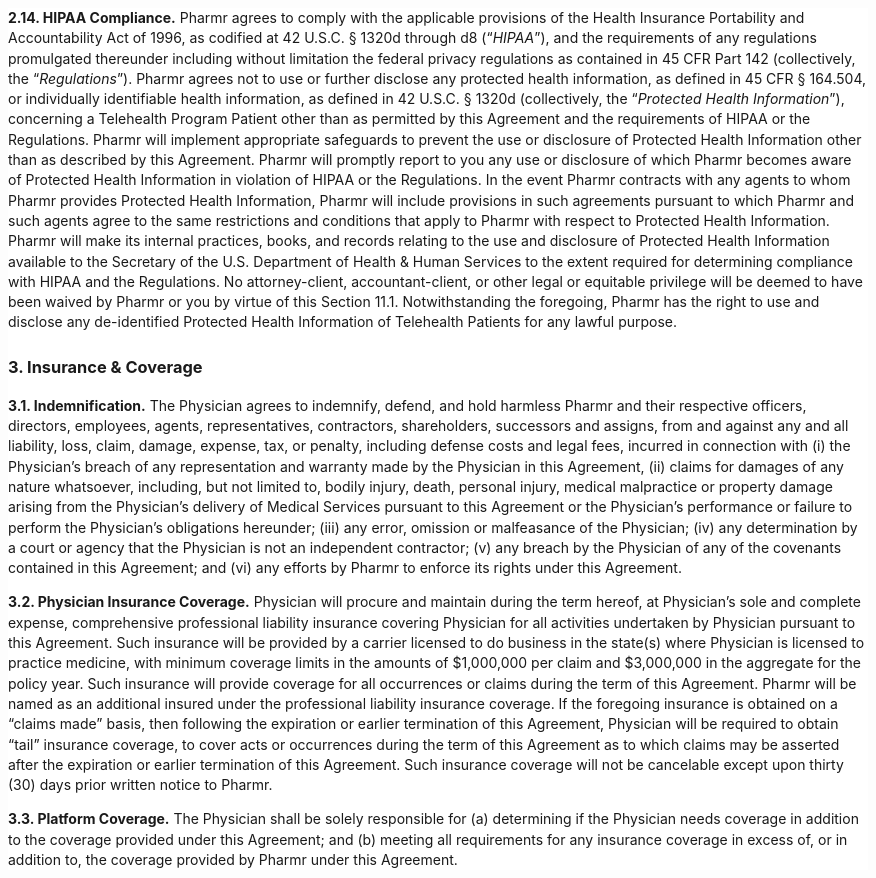 **2.14. HIPAA Compliance.** Pharmr agrees to comply with the applicable provisions of the Health Insurance Portability and Accountability Act of 1996, as codified at 42 U.S.C. § 1320d through d8 (“_HIPAA_”), and the requirements of any regulations promulgated thereunder including without limitation the federal privacy regulations as contained in 45 CFR Part 142 (collectively, the “_Regulations_”). Pharmr agrees not to use or further disclose any protected health information, as defined in 45 CFR § 164.504, or individually identifiable health information, as defined in 42 U.S.C. § 1320d (collectively, the “_Protected Health Information_”), concerning a Telehealth Program Patient other than as permitted by this Agreement and the requirements of HIPAA or the Regulations. Pharmr will implement appropriate safeguards to prevent the use or disclosure of Protected Health Information other than as described by this Agreement. Pharmr will promptly report to you any use or disclosure of which Pharmr becomes aware of Protected Health Information in violation of HIPAA or the Regulations. In the event Pharmr contracts with any agents to whom Pharmr provides Protected Health Information, Pharmr will include provisions in such agreements pursuant to which Pharmr and such agents agree to the same restrictions and conditions that apply to Pharmr with respect to Protected Health Information. Pharmr will make its internal practices, books, and records relating to the use and disclosure of Protected Health Information available to the Secretary of the U.S. Department of Health & Human Services to the extent required for determining compliance with HIPAA and the Regulations. No attorney-client, accountant-client, or other legal or equitable privilege will be deemed to have been waived by Pharmr or you by virtue of this Section 11.1. Notwithstanding the foregoing, Pharmr has the right to use and disclose any de-identified Protected Health Information of Telehealth Patients for any lawful purpose.

### 3. Insurance & Coverage

**3.1.    Indemnification.** The Physician agrees to indemnify, defend, and hold harmless Pharmr and their respective officers, directors, employees, agents, representatives, contractors, shareholders, successors and assigns, from and against any and all liability, loss, claim, damage, expense, tax, or penalty, including defense costs and legal fees, incurred in connection with (i) the Physician’s breach of any representation and warranty made by the Physician in this Agreement, (ii) claims for damages of any nature whatsoever, including, but not limited to, bodily injury, death, personal injury, medical malpractice or property damage arising from the Physician’s delivery of Medical Services pursuant to this Agreement or the Physician’s performance or failure to perform the Physician’s obligations hereunder; (iii) any error, omission or malfeasance of the Physician; (iv) any determination by a court or agency that the Physician is not an independent contractor; (v) any breach by the Physician of any of the covenants contained in this Agreement; and (vi) any efforts by Pharmr to enforce its rights under this Agreement.

**3.2.    Physician Insurance Coverage.** Physician will procure and maintain during the term hereof, at Physician’s sole and complete expense, comprehensive professional liability insurance covering Physician for all activities undertaken by Physician pursuant to this Agreement. Such insurance will be provided by a carrier licensed to do business in the state(s) where Physician is licensed to practice medicine, with minimum coverage limits in the amounts of $1,000,000 per claim and $3,000,000 in the aggregate for the policy year. Such insurance will provide coverage for all occurrences or claims during the term of this Agreement. Pharmr will be named as an additional insured under the professional liability insurance coverage. If the foregoing insurance is obtained on a “claims made” basis, then following the expiration or earlier termination of this Agreement, Physician will be required to obtain “tail” insurance coverage, to cover acts or occurrences during the term of this Agreement as to which claims may be asserted after the expiration or earlier termination of this Agreement. Such insurance coverage will not be cancelable except upon thirty (30) days prior written notice to Pharmr.

**3.3.    Platform Coverage.** The Physician shall be solely responsible for (a) determining if the Physician needs coverage in addition to the coverage provided under this Agreement; and (b) meeting all requirements for any insurance coverage in excess of, or in addition to, the coverage provided by Pharmr under this Agreement.
